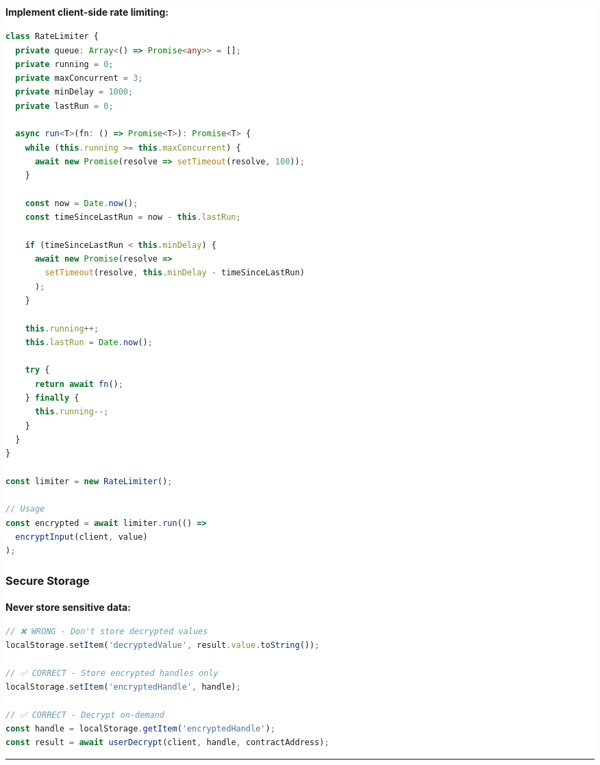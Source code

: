**Implement client-side rate limiting:**

```typescript
class RateLimiter {
  private queue: Array<() => Promise<any>> = [];
  private running = 0;
  private maxConcurrent = 3;
  private minDelay = 1000;
  private lastRun = 0;

  async run<T>(fn: () => Promise<T>): Promise<T> {
    while (this.running >= this.maxConcurrent) {
      await new Promise(resolve => setTimeout(resolve, 100));
    }

    const now = Date.now();
    const timeSinceLastRun = now - this.lastRun;

    if (timeSinceLastRun < this.minDelay) {
      await new Promise(resolve =>
        setTimeout(resolve, this.minDelay - timeSinceLastRun)
      );
    }

    this.running++;
    this.lastRun = Date.now();

    try {
      return await fn();
    } finally {
      this.running--;
    }
  }
}

const limiter = new RateLimiter();

// Usage
const encrypted = await limiter.run(() =>
  encryptInput(client, value)
);
```

### Secure Storage

**Never store sensitive data:**

```typescript
// ❌ WRONG - Don't store decrypted values
localStorage.setItem('decryptedValue', result.value.toString());

// ✅ CORRECT - Store encrypted handles only
localStorage.setItem('encryptedHandle', handle);

// ✅ CORRECT - Decrypt on-demand
const handle = localStorage.getItem('encryptedHandle');
const result = await userDecrypt(client, handle, contractAddress);
```

---